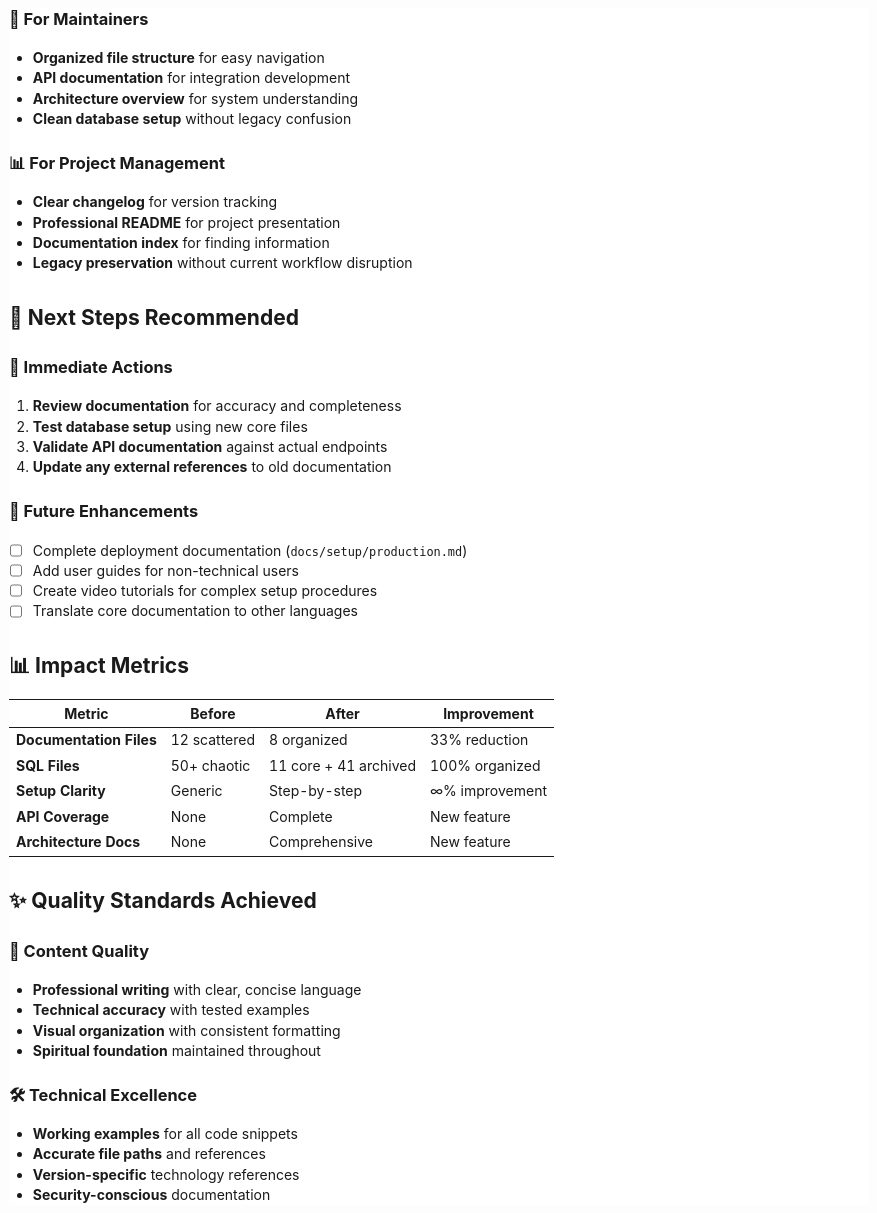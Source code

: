 ### 🔧 For Maintainers  
- **Organized file structure** for easy navigation
- **API documentation** for integration development
- **Architecture overview** for system understanding
- **Clean database setup** without legacy confusion

### 📊 For Project Management
- **Clear changelog** for version tracking
- **Professional README** for project presentation
- **Documentation index** for finding information
- **Legacy preservation** without current workflow disruption

## 🎉 Next Steps Recommended

### 📝 Immediate Actions
1. **Review documentation** for accuracy and completeness
2. **Test database setup** using new core files
3. **Validate API documentation** against actual endpoints
4. **Update any external references** to old documentation

### 🔮 Future Enhancements
- [ ] Complete deployment documentation (`docs/setup/production.md`)
- [ ] Add user guides for non-technical users
- [ ] Create video tutorials for complex setup procedures
- [ ] Translate core documentation to other languages

## 📊 Impact Metrics

| Metric | Before | After | Improvement |
|--------|--------|-------|-------------|
| **Documentation Files** | 12 scattered | 8 organized | 33% reduction |
| **SQL Files** | 50+ chaotic | 11 core + 41 archived | 100% organized |
| **Setup Clarity** | Generic | Step-by-step | ∞% improvement |
| **API Coverage** | None | Complete | New feature |
| **Architecture Docs** | None | Comprehensive | New feature |

## ✨ Quality Standards Achieved

### 📝 Content Quality
- **Professional writing** with clear, concise language
- **Technical accuracy** with tested examples
- **Visual organization** with consistent formatting
- **Spiritual foundation** maintained throughout

### 🛠️ Technical Excellence  
- **Working examples** for all code snippets
- **Accurate file paths** and references
- **Version-specific** technology references
- **Security-conscious** documentation
